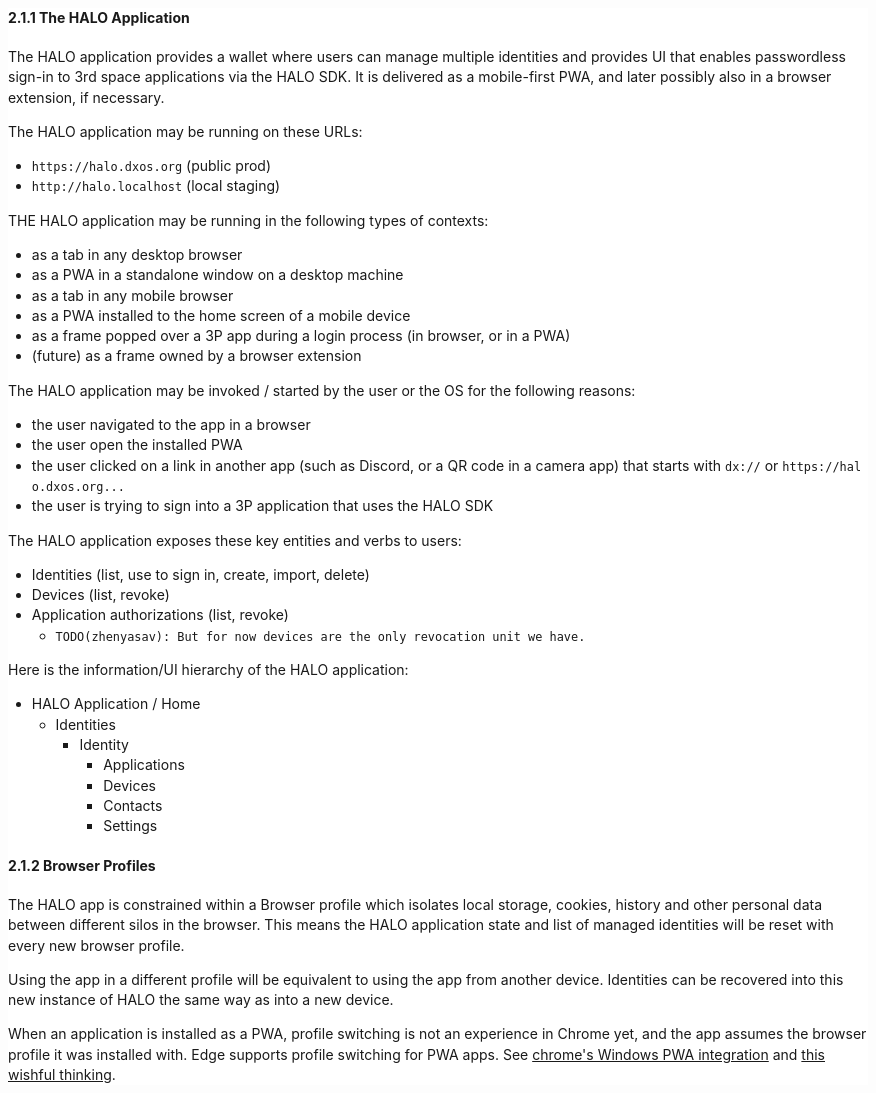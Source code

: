 #### 2.1.1 The HALO Application

The HALO application provides a wallet where users can manage multiple identities and provides UI that enables passwordless sign-in to 3rd space applications via the HALO SDK. It is delivered as a mobile-first PWA, and later possibly also in a browser extension, if necessary.

The HALO application may be running on these URLs:

- `https://halo.dxos.org` (public prod)
- `http://halo.localhost` (local staging)

THE HALO application may be running in the following types of contexts:

- as a tab in any desktop browser
- as a PWA in a standalone window on a desktop machine
- as a tab in any mobile browser
- as a PWA installed to the home screen of a mobile device
- as a frame popped over a 3P app during a login process (in browser, or in a PWA)
- (future) as a frame owned by a browser extension

The HALO application may be invoked / started by the user or the OS for the following reasons:

- the user navigated to the app in a browser
- the user open the installed PWA
- the user clicked on a link in another app (such as Discord, or a QR code in a camera app) that starts with `dx://` or `https://halo.dxos.org...`
- the user is trying to sign into a 3P application that uses the HALO SDK

The HALO application exposes these key entities and verbs to users:

- Identities (list, use to sign in, create, import, delete)
- Devices (list, revoke)
- Application authorizations (list, revoke)
  - `TODO(zhenyasav): But for now devices are the only revocation unit we have.`

Here is the information/UI hierarchy of the HALO application:

- HALO Application / Home
  - Identities
    - Identity
      - Applications
      - Devices
      - Contacts
      - Settings

#### 2.1.2 Browser Profiles

The HALO app is constrained within a Browser profile which isolates local storage, cookies, history and other personal data between different silos in the browser. This means the HALO application state and list of managed identities will be reset with every new browser profile.

Using the app in a different profile will be equivalent to using the app from another device. Identities can be recovered into this new instance of HALO the same way as into a new device.

When an application is installed as a PWA, profile switching is not an experience in Chrome yet, and the app assumes the browser profile it was installed with. Edge supports profile switching for PWA apps. See [chrome's Windows PWA integration](https://chromium.googlesource.com/chromium/src/+/refs/heads/main/docs/windows_pwa_integration.md) and [this wishful thinking](https://chromeunboxed.com/google-chrome-should-steal-pwa-profiles-from-edge).
